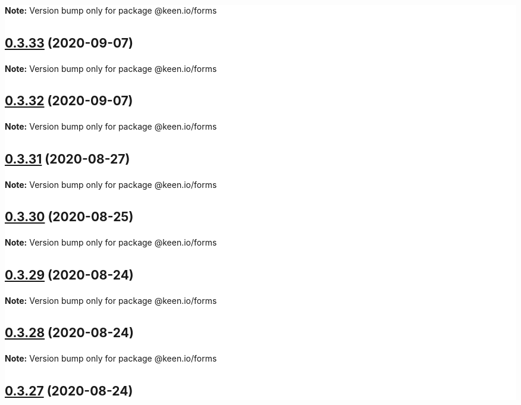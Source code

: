 **Note:** Version bump only for package @keen.io/forms





## [0.3.33](https://github.com/keen/keen/compare/@keen.io/forms@0.3.32...@keen.io/forms@0.3.33) (2020-09-07)

**Note:** Version bump only for package @keen.io/forms





## [0.3.32](https://github.com/keen/keen/compare/@keen.io/forms@0.3.31...@keen.io/forms@0.3.32) (2020-09-07)

**Note:** Version bump only for package @keen.io/forms





## [0.3.31](https://github.com/keen/keen/compare/@keen.io/forms@0.3.30...@keen.io/forms@0.3.31) (2020-08-27)

**Note:** Version bump only for package @keen.io/forms





## [0.3.30](https://github.com/keen/keen/compare/@keen.io/forms@0.3.29...@keen.io/forms@0.3.30) (2020-08-25)

**Note:** Version bump only for package @keen.io/forms





## [0.3.29](https://github.com/keen/keen/compare/@keen.io/forms@0.3.28...@keen.io/forms@0.3.29) (2020-08-24)

**Note:** Version bump only for package @keen.io/forms





## [0.3.28](https://github.com/keen/keen/compare/@keen.io/forms@0.3.27...@keen.io/forms@0.3.28) (2020-08-24)

**Note:** Version bump only for package @keen.io/forms





## [0.3.27](https://github.com/keen/keen/compare/@keen.io/forms@0.3.26...@keen.io/forms@0.3.27) (2020-08-24)
